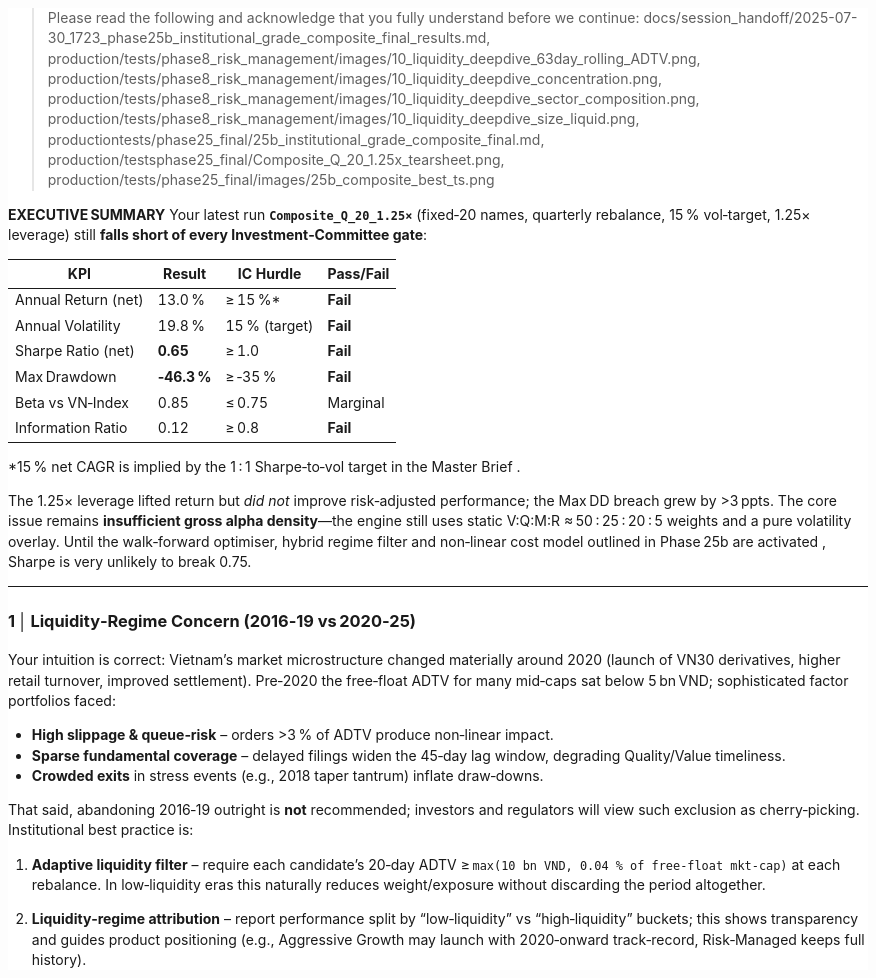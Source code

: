 > Please read the following and acknowledge that you fully understand before we continue: docs/session_handoff/2025-07-30_1723_phase25b_institutional_grade_composite_final_results.md, production/tests/phase8_risk_management/images/10_liquidity_deepdive_63day_rolling_ADTV.png, production/tests/phase8_risk_management/images/10_liquidity_deepdive_concentration.png, production/tests/phase8_risk_management/images/10_liquidity_deepdive_sector_composition.png, production/tests/phase8_risk_management/images/10_liquidity_deepdive_size_liquid.png, productiontests/phase25_final/25b_institutional_grade_composite_final.md, production/testsphase25_final/Composite_Q_20_1.25x_tearsheet.png, production/tests/phase25_final/images/25b_composite_best_ts.png

**EXECUTIVE SUMMARY**
Your latest run **`Composite_Q_20_1.25×`** (fixed‑20 names, quarterly rebalance, 15 % vol‑target, 1.25× leverage) still **falls short of every Investment‑Committee gate**:

| KPI                 | Result      | IC Hurdle     | Pass/Fail |
| ------------------- | ----------- | ------------- | --------- |
| Annual Return (net) | 13.0 %      | ≥ 15 %\*      | **Fail**  |
| Annual Volatility   | 19.8 %      | 15 % (target) | **Fail**  |
| Sharpe Ratio (net)  | **0.65**    | ≥ 1.0         | **Fail**  |
| Max Drawdown        | **‑46.3 %** | ≥ ‑35 %       | **Fail**  |
| Beta vs VN‑Index    | 0.85        | ≤ 0.75        | Marginal  |
| Information Ratio   | 0.12        | ≥ 0.8         | **Fail**  |

\*15 % net CAGR is implied by the 1 : 1 Sharpe‑to‑vol target in the Master Brief .

The 1.25× leverage lifted return but *did not* improve risk‑adjusted performance; the Max DD breach grew by >3 ppts. The core issue remains **insufficient gross alpha density**—the engine still uses static V\:Q:M\:R ≈ 50 : 25 : 20 : 5 weights and a pure volatility overlay. Until the walk‑forward optimiser, hybrid regime filter and non‑linear cost model outlined in Phase 25b are activated , Sharpe is very unlikely to break 0.75.

---

### 1 │ Liquidity‑Regime Concern (2016‑19 vs 2020‑25)

Your intuition is correct: Vietnam’s market microstructure changed materially around 2020 (launch of VN30 derivatives, higher retail turnover, improved settlement). Pre‑2020 the free‑float ADTV for many mid‑caps sat below 5 bn VND; sophisticated factor portfolios faced:

* **High slippage & queue‑risk** – orders >3 % of ADTV produce non‑linear impact.
* **Sparse fundamental coverage** – delayed filings widen the 45‑day lag window, degrading Quality/Value timeliness.
* **Crowded exits** in stress events (e.g., 2018 taper tantrum) inflate draw‑downs.

That said, abandoning 2016‑19 outright is **not** recommended; investors and regulators will view such exclusion as cherry‑picking. Institutional best practice is:

1. **Adaptive liquidity filter** – require each candidate’s 20‑day ADTV ≥ `max(10 bn VND, 0.04 % of free‑float mkt‑cap)` at each rebalance. In low‑liquidity eras this naturally reduces weight/exposure without discarding the period altogether.

2. **Liquidity‑regime attribution** – report performance split by “low‑liquidity” vs “high‑liquidity” buckets; this shows transparency and guides product positioning (e.g., Aggressive Growth may launch with 2020‑onward track‑record, Risk‑Managed keeps full history).
